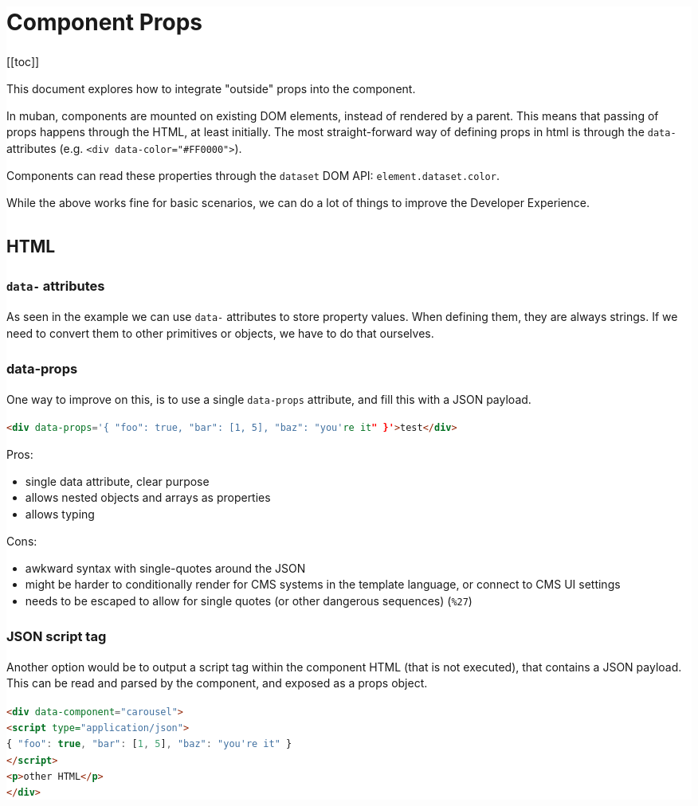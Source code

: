 # Component Props

[[toc]]

This document explores how to integrate "outside" props into the component.

In muban, components are mounted on existing DOM elements, instead of rendered by a parent.
This means that passing of props happens through the HTML, at least initially. The most straight-forward way of defining
props in html is through the `data-` attributes (e.g. `<div data-color="#FF0000">`).

Components can read these properties through the `dataset` DOM API: `element.dataset.color`.

While the above works fine for basic scenarios, we can do a lot of things to improve the Developer Experience.

## HTML

### `data-` attributes

As seen in the example we can use `data-` attributes to store property values. When defining them, they are always
strings. If we need to convert them to other primitives or objects, we have to do that ourselves.

### data-props
One way to improve on this, is to use a single `data-props` attribute, and fill this with a JSON payload.
```html
<div data-props='{ "foo": true, "bar": [1, 5], "baz": "you're it" }'>test</div>
```

Pros:
* single data attribute, clear purpose
* allows nested objects and arrays as properties
* allows typing

Cons:
* awkward syntax with single-quotes around the JSON
* might be harder to conditionally render for CMS systems in the template language, or connect to CMS UI settings
* needs to be escaped to allow for single quotes (or other dangerous sequences) (`%27`)

### JSON script tag

Another option would be to output a script tag within the component HTML (that is not executed), that contains a JSON
payload. This can be read and parsed by the component, and exposed as a props object.

```html
<div data-component="carousel">
<script type="application/json">
{ "foo": true, "bar": [1, 5], "baz": "you're it" }
</script>
<p>other HTML</p>
</div>
```
